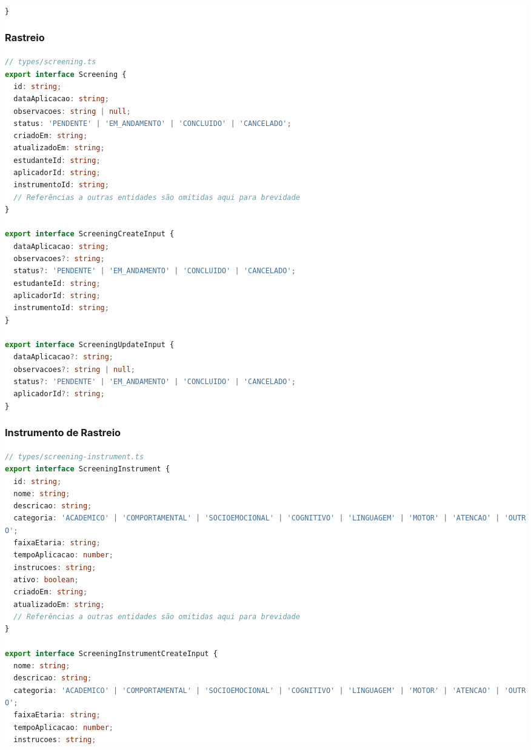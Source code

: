 ```typescript
}
```

### Rastreio

```typescript
// types/screening.ts
export interface Screening {
  id: string;
  dataAplicacao: string;
  observacoes: string | null;
  status: 'PENDENTE' | 'EM_ANDAMENTO' | 'CONCLUIDO' | 'CANCELADO';
  criadoEm: string;
  atualizadoEm: string;
  estudanteId: string;
  aplicadorId: string;
  instrumentoId: string;
  // Referências a outras entidades são omitidas aqui para brevidade
}

export interface ScreeningCreateInput {
  dataAplicacao: string;
  observacoes?: string;
  status?: 'PENDENTE' | 'EM_ANDAMENTO' | 'CONCLUIDO' | 'CANCELADO';
  estudanteId: string;
  aplicadorId: string;
  instrumentoId: string;
}

export interface ScreeningUpdateInput {
  dataAplicacao?: string;
  observacoes?: string | null;
  status?: 'PENDENTE' | 'EM_ANDAMENTO' | 'CONCLUIDO' | 'CANCELADO';
  aplicadorId?: string;
}
```

### Instrumento de Rastreio

```typescript
// types/screening-instrument.ts
export interface ScreeningInstrument {
  id: string;
  nome: string;
  descricao: string;
  categoria: 'ACADEMICO' | 'COMPORTAMENTAL' | 'SOCIOEMOCIONAL' | 'COGNITIVO' | 'LINGUAGEM' | 'MOTOR' | 'ATENCAO' | 'OUTRO';
  faixaEtaria: string;
  tempoAplicacao: number;
  instrucoes: string;
  ativo: boolean;
  criadoEm: string;
  atualizadoEm: string;
  // Referências a outras entidades são omitidas aqui para brevidade
}

export interface ScreeningInstrumentCreateInput {
  nome: string;
  descricao: string;
  categoria: 'ACADEMICO' | 'COMPORTAMENTAL' | 'SOCIOEMOCIONAL' | 'COGNITIVO' | 'LINGUAGEM' | 'MOTOR' | 'ATENCAO' | 'OUTRO';
  faixaEtaria: string;
  tempoAplicacao: number;
  instrucoes: string;
```